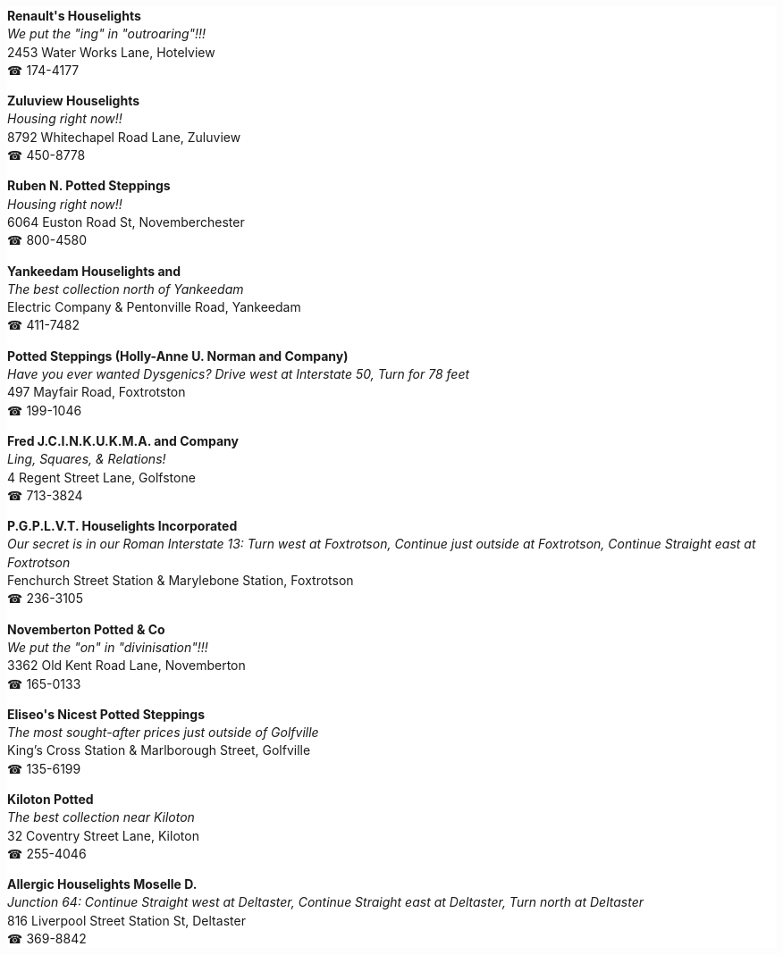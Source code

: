 **Renault's Houselights**  
_We put the "ing" in "outroaring"!!!_  
2453 Water Works Lane, Hotelview  
☎ 174-4177

**Zuluview Houselights**  
_Housing right now!!_  
8792 Whitechapel Road Lane, Zuluview  
☎ 450-8778

**Ruben N. Potted Steppings**  
_Housing right now!!_  
6064 Euston Road St, Novemberchester  
☎ 800-4580

**Yankeedam Houselights and**  
_The best collection north of Yankeedam_  
Electric Company & Pentonville Road, Yankeedam  
☎ 411-7482

**Potted Steppings (Holly-Anne U. Norman and Company)**  
_Have you ever wanted Dysgenics? 
Drive west at Interstate 50, Turn for 78 feet_  
497 Mayfair Road, Foxtrotston  
☎ 199-1046

**Fred J.C.I.N.K.U.K.M.A. and Company**  
_Ling, Squares, & Relations!_  
4 Regent Street Lane, Golfstone  
☎ 713-3824

**P.G.P.L.V.T. Houselights Incorporated**  
_Our secret is in our Roman 
Interstate 13: Turn west at Foxtrotson, Continue just outside at Foxtrotson, Continue Straight east at Foxtrotson_  
Fenchurch Street Station & Marylebone Station, Foxtrotson  
☎ 236-3105

**Novemberton Potted & Co**  
_We put the "on" in "divinisation"!!!_  
3362 Old Kent Road Lane, Novemberton  
☎ 165-0133

**Eliseo's Nicest Potted Steppings**  
_The most sought-after prices just outside of Golfville_  
King’s Cross Station & Marlborough Street, Golfville  
☎ 135-6199

**Kiloton Potted**  
_The best collection near Kiloton_  
32 Coventry Street Lane, Kiloton  
☎ 255-4046

**Allergic Houselights Moselle D.**  
_Junction 64: Continue Straight west at Deltaster, Continue Straight east at Deltaster, Turn north at Deltaster_  
816 Liverpool Street Station St, Deltaster  
☎ 369-8842
